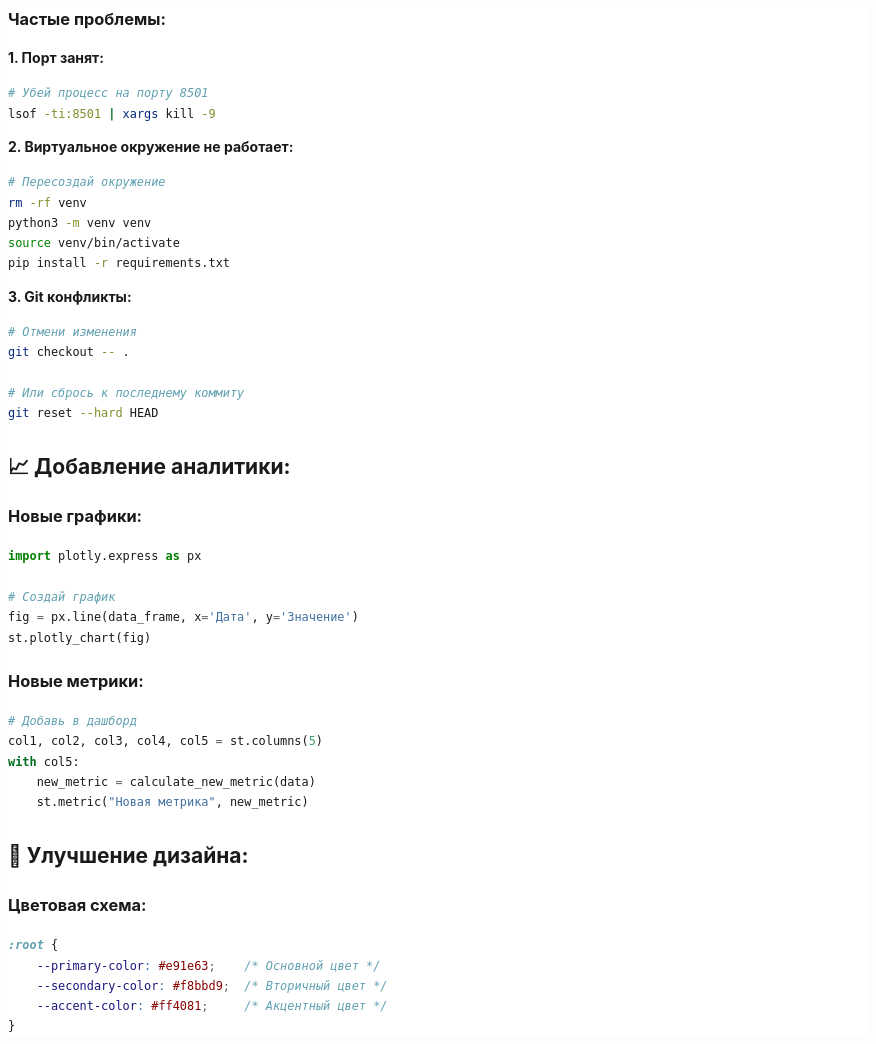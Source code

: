 ### Частые проблемы:

**1. Порт занят:**
```bash
# Убей процесс на порту 8501
lsof -ti:8501 | xargs kill -9
```

**2. Виртуальное окружение не работает:**
```bash
# Пересоздай окружение
rm -rf venv
python3 -m venv venv
source venv/bin/activate
pip install -r requirements.txt
```

**3. Git конфликты:**
```bash
# Отмени изменения
git checkout -- .

# Или сбрось к последнему коммиту
git reset --hard HEAD
```

## 📈 Добавление аналитики:

### Новые графики:
```python
import plotly.express as px

# Создай график
fig = px.line(data_frame, x='Дата', y='Значение')
st.plotly_chart(fig)
```

### Новые метрики:
```python
# Добавь в дашборд
col1, col2, col3, col4, col5 = st.columns(5)
with col5:
    new_metric = calculate_new_metric(data)
    st.metric("Новая метрика", new_metric)
```

## 🎨 Улучшение дизайна:

### Цветовая схема:
```css
:root {
    --primary-color: #e91e63;    /* Основной цвет */
    --secondary-color: #f8bbd9;  /* Вторичный цвет */
    --accent-color: #ff4081;     /* Акцентный цвет */
}
```
